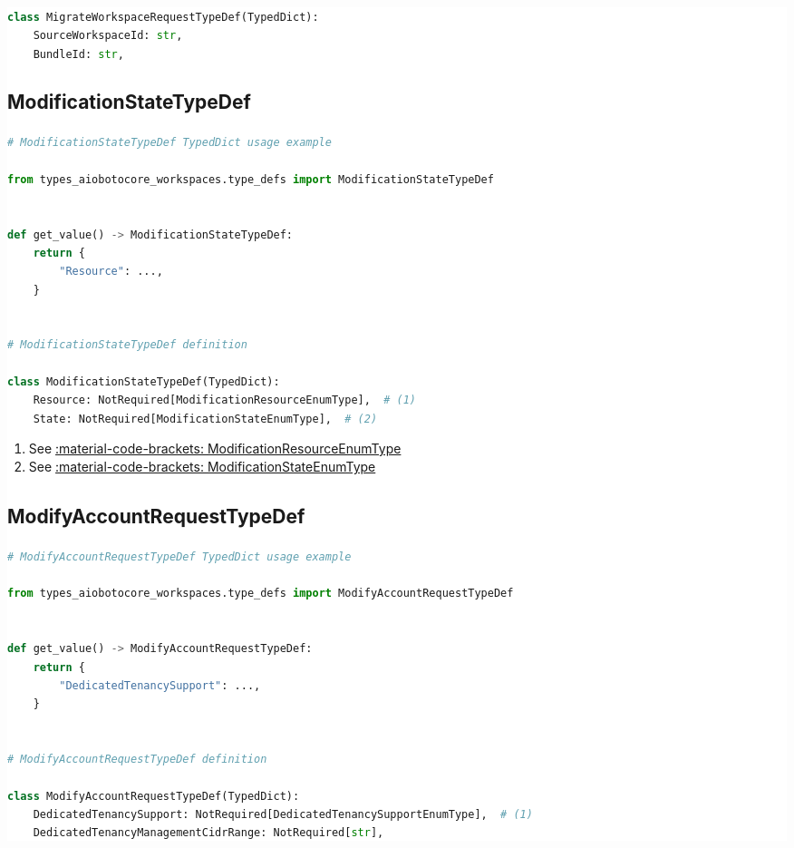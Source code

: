 ```python
class MigrateWorkspaceRequestTypeDef(TypedDict):
    SourceWorkspaceId: str,
    BundleId: str,
```

## ModificationStateTypeDef

```python
# ModificationStateTypeDef TypedDict usage example

from types_aiobotocore_workspaces.type_defs import ModificationStateTypeDef


def get_value() -> ModificationStateTypeDef:
    return {
        "Resource": ...,
    }


# ModificationStateTypeDef definition

class ModificationStateTypeDef(TypedDict):
    Resource: NotRequired[ModificationResourceEnumType],  # (1)
    State: NotRequired[ModificationStateEnumType],  # (2)
```

1. See [:material-code-brackets: ModificationResourceEnumType](./literals.md#modificationresourceenumtype) 
2. See [:material-code-brackets: ModificationStateEnumType](./literals.md#modificationstateenumtype) 
## ModifyAccountRequestTypeDef

```python
# ModifyAccountRequestTypeDef TypedDict usage example

from types_aiobotocore_workspaces.type_defs import ModifyAccountRequestTypeDef


def get_value() -> ModifyAccountRequestTypeDef:
    return {
        "DedicatedTenancySupport": ...,
    }


# ModifyAccountRequestTypeDef definition

class ModifyAccountRequestTypeDef(TypedDict):
    DedicatedTenancySupport: NotRequired[DedicatedTenancySupportEnumType],  # (1)
    DedicatedTenancyManagementCidrRange: NotRequired[str],
```
